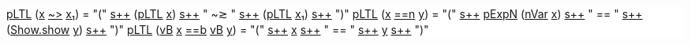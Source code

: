 <a id="5341" href="{% endraw %}{{ site.baseurl }}{% link _posts/2018-10-23-hoare-triples.md %}{% raw %}#4974" class="Function">pLTL</a> <a id="5346" class="Symbol">(</a><a id="5347" href="{% endraw %}{{ site.baseurl }}{% link _posts/2018-10-23-hoare-triples.md %}{% raw %}#5347" class="Bound">x</a> <a id="5349" href="{% endraw %}{{ site.baseurl }}{% link _posts/2018-10-23-hoare-triples.md %}{% raw %}#4406" class="InductiveConstructor Operator">~&gt;</a> <a id="5352" href="{% endraw %}{{ site.baseurl }}{% link _posts/2018-10-23-hoare-triples.md %}{% raw %}#5352" class="Bound">x₁</a><a id="5354" class="Symbol">)</a> <a id="5356" class="Symbol">=</a> <a id="5358" class="String">&quot;(&quot;</a> <a id="5362" href="https://agda.github.io/agda-stdlib/Data.String.Base.html#1101" class="Function Operator">s++</a> <a id="5366" class="Symbol">(</a><a id="5367" href="{% endraw %}{{ site.baseurl }}{% link _posts/2018-10-23-hoare-triples.md %}{% raw %}#4974" class="Function">pLTL</a> <a id="5372" href="{% endraw %}{{ site.baseurl }}{% link _posts/2018-10-23-hoare-triples.md %}{% raw %}#5347" class="Bound">x</a><a id="5373" class="Symbol">)</a> <a id="5375" href="https://agda.github.io/agda-stdlib/Data.String.Base.html#1101" class="Function Operator">s++</a> <a id="5379" class="String">&quot; ~≳ &quot;</a> <a id="5386" href="https://agda.github.io/agda-stdlib/Data.String.Base.html#1101" class="Function Operator">s++</a> <a id="5390" class="Symbol">(</a><a id="5391" href="{% endraw %}{{ site.baseurl }}{% link _posts/2018-10-23-hoare-triples.md %}{% raw %}#4974" class="Function">pLTL</a> <a id="5396" href="{% endraw %}{{ site.baseurl }}{% link _posts/2018-10-23-hoare-triples.md %}{% raw %}#5352" class="Bound">x₁</a><a id="5398" class="Symbol">)</a> <a id="5400" href="https://agda.github.io/agda-stdlib/Data.String.Base.html#1101" class="Function Operator">s++</a> <a id="5404" class="String">&quot;)&quot;</a>
<a id="5408" href="{% endraw %}{{ site.baseurl }}{% link _posts/2018-10-23-hoare-triples.md %}{% raw %}#4974" class="Function">pLTL</a> <a id="5413" class="Symbol">(</a><a id="5414" href="{% endraw %}{{ site.baseurl }}{% link _posts/2018-10-23-hoare-triples.md %}{% raw %}#5414" class="Bound">x</a> <a id="5416" href="{% endraw %}{{ site.baseurl }}{% link _posts/2018-10-23-hoare-triples.md %}{% raw %}#4653" class="InductiveConstructor Operator">==n</a> <a id="5420" href="{% endraw %}{{ site.baseurl }}{% link _posts/2018-10-23-hoare-triples.md %}{% raw %}#5420" class="Bound">y</a><a id="5421" class="Symbol">)</a> <a id="5423" class="Symbol">=</a> <a id="5425" class="String">&quot;(&quot;</a> <a id="5429" href="https://agda.github.io/agda-stdlib/Data.String.Base.html#1101" class="Function Operator">s++</a> <a id="5433" href="{% endraw %}{{ site.baseurl }}{% link _posts/2018-10-23-hoare-triples.md %}{% raw %}#1566" class="Function">pExpN</a> <a id="5439" class="Symbol">(</a><a id="5440" href="{% endraw %}{{ site.baseurl }}{% link _posts/2018-10-23-hoare-triples.md %}{% raw %}#1418" class="InductiveConstructor">nVar</a> <a id="5445" href="{% endraw %}{{ site.baseurl }}{% link _posts/2018-10-23-hoare-triples.md %}{% raw %}#5414" class="Bound">x</a><a id="5446" class="Symbol">)</a> <a id="5448" href="https://agda.github.io/agda-stdlib/Data.String.Base.html#1101" class="Function Operator">s++</a> <a id="5452" class="String">&quot; == &quot;</a> <a id="5459" href="https://agda.github.io/agda-stdlib/Data.String.Base.html#1101" class="Function Operator">s++</a> <a id="5463" class="Symbol">(</a><a id="5464" href="https://agda.github.io/agda-stdlib/Data.Nat.Show.html#951" class="Function">Show.show</a> <a id="5474" href="{% endraw %}{{ site.baseurl }}{% link _posts/2018-10-23-hoare-triples.md %}{% raw %}#5420" class="Bound">y</a><a id="5475" class="Symbol">)</a> <a id="5477" href="https://agda.github.io/agda-stdlib/Data.String.Base.html#1101" class="Function Operator">s++</a> <a id="5481" class="String">&quot;)&quot;</a>
<a id="5485" href="{% endraw %}{{ site.baseurl }}{% link _posts/2018-10-23-hoare-triples.md %}{% raw %}#4974" class="Function">pLTL</a> <a id="5490" class="Symbol">(</a><a id="5491" href="{% endraw %}{{ site.baseurl }}{% link _posts/2018-10-23-hoare-triples.md %}{% raw %}#1245" class="InductiveConstructor">vB</a> <a id="5494" href="{% endraw %}{{ site.baseurl }}{% link _posts/2018-10-23-hoare-triples.md %}{% raw %}#5494" class="Bound">x</a> <a id="5496" href="{% endraw %}{{ site.baseurl }}{% link _posts/2018-10-23-hoare-triples.md %}{% raw %}#4735" class="InductiveConstructor Operator">==b</a> <a id="5500" href="{% endraw %}{{ site.baseurl }}{% link _posts/2018-10-23-hoare-triples.md %}{% raw %}#1245" class="InductiveConstructor">vB</a> <a id="5503" href="{% endraw %}{{ site.baseurl }}{% link _posts/2018-10-23-hoare-triples.md %}{% raw %}#5503" class="Bound">y</a><a id="5504" class="Symbol">)</a> <a id="5506" class="Symbol">=</a> <a id="5508" class="String">&quot;(&quot;</a> <a id="5512" href="https://agda.github.io/agda-stdlib/Data.String.Base.html#1101" class="Function Operator">s++</a> <a id="5516" href="{% endraw %}{{ site.baseurl }}{% link _posts/2018-10-23-hoare-triples.md %}{% raw %}#5494" class="Bound">x</a> <a id="5518" href="https://agda.github.io/agda-stdlib/Data.String.Base.html#1101" class="Function Operator">s++</a> <a id="5522" class="String">&quot; == &quot;</a> <a id="5529" href="https://agda.github.io/agda-stdlib/Data.String.Base.html#1101" class="Function Operator">s++</a> <a id="5533" href="{% endraw %}{{ site.baseurl }}{% link _posts/2018-10-23-hoare-triples.md %}{% raw %}#5503" class="Bound">y</a> <a id="5535" href="https://agda.github.io/agda-stdlib/Data.String.Base.html#1101" class="Function Operator">s++</a> <a id="5539" class="String">&quot;)&quot;</a>